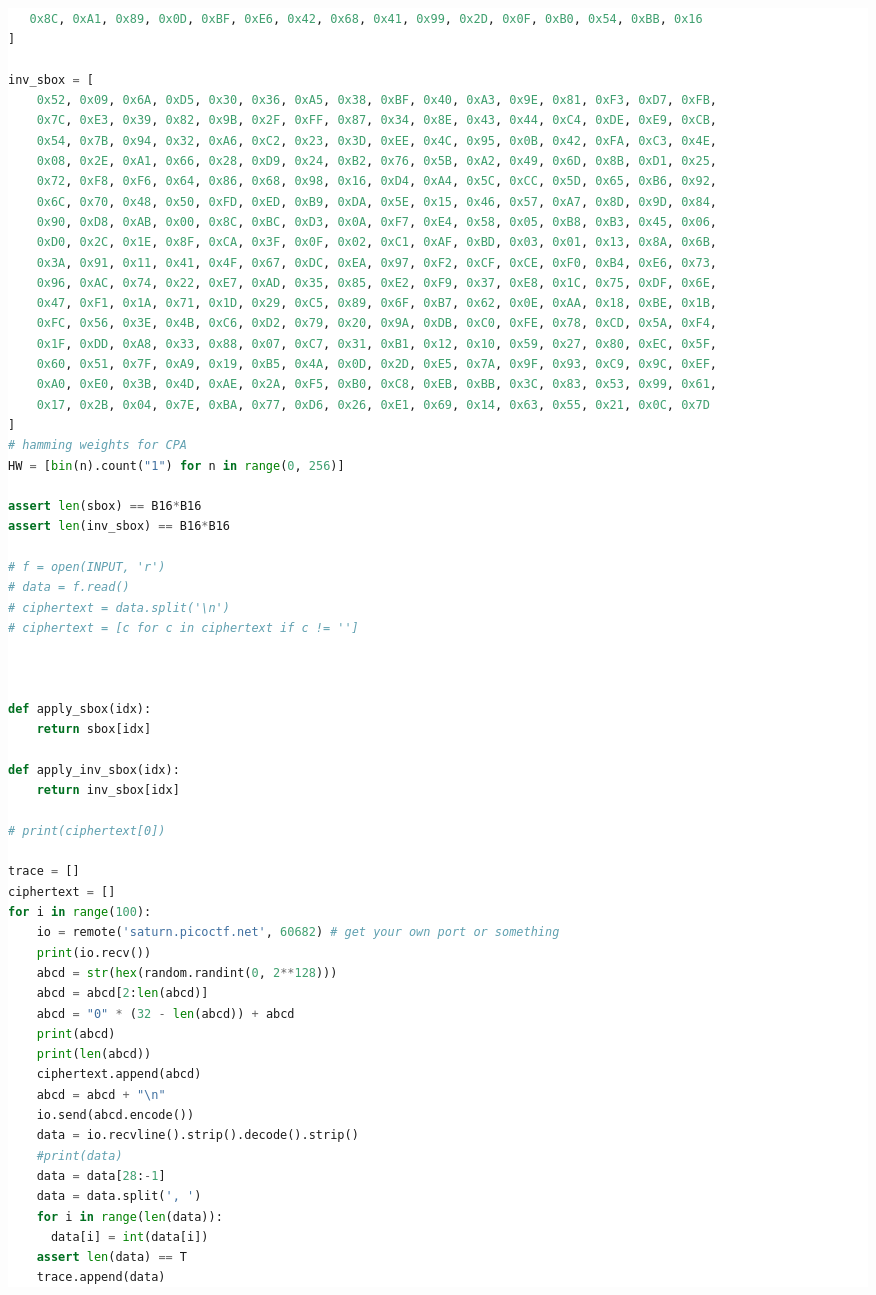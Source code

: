 ```py
   0x8C, 0xA1, 0x89, 0x0D, 0xBF, 0xE6, 0x42, 0x68, 0x41, 0x99, 0x2D, 0x0F, 0xB0, 0x54, 0xBB, 0x16
]

inv_sbox = [
	0x52, 0x09, 0x6A, 0xD5, 0x30, 0x36, 0xA5, 0x38, 0xBF, 0x40, 0xA3, 0x9E, 0x81, 0xF3, 0xD7, 0xFB,
	0x7C, 0xE3, 0x39, 0x82, 0x9B, 0x2F, 0xFF, 0x87, 0x34, 0x8E, 0x43, 0x44, 0xC4, 0xDE, 0xE9, 0xCB,
	0x54, 0x7B, 0x94, 0x32, 0xA6, 0xC2, 0x23, 0x3D, 0xEE, 0x4C, 0x95, 0x0B, 0x42, 0xFA, 0xC3, 0x4E,
	0x08, 0x2E, 0xA1, 0x66, 0x28, 0xD9, 0x24, 0xB2, 0x76, 0x5B, 0xA2, 0x49, 0x6D, 0x8B, 0xD1, 0x25,
	0x72, 0xF8, 0xF6, 0x64, 0x86, 0x68, 0x98, 0x16, 0xD4, 0xA4, 0x5C, 0xCC, 0x5D, 0x65, 0xB6, 0x92,
	0x6C, 0x70, 0x48, 0x50, 0xFD, 0xED, 0xB9, 0xDA, 0x5E, 0x15, 0x46, 0x57, 0xA7, 0x8D, 0x9D, 0x84,
	0x90, 0xD8, 0xAB, 0x00, 0x8C, 0xBC, 0xD3, 0x0A, 0xF7, 0xE4, 0x58, 0x05, 0xB8, 0xB3, 0x45, 0x06,
	0xD0, 0x2C, 0x1E, 0x8F, 0xCA, 0x3F, 0x0F, 0x02, 0xC1, 0xAF, 0xBD, 0x03, 0x01, 0x13, 0x8A, 0x6B,
	0x3A, 0x91, 0x11, 0x41, 0x4F, 0x67, 0xDC, 0xEA, 0x97, 0xF2, 0xCF, 0xCE, 0xF0, 0xB4, 0xE6, 0x73,
	0x96, 0xAC, 0x74, 0x22, 0xE7, 0xAD, 0x35, 0x85, 0xE2, 0xF9, 0x37, 0xE8, 0x1C, 0x75, 0xDF, 0x6E,
	0x47, 0xF1, 0x1A, 0x71, 0x1D, 0x29, 0xC5, 0x89, 0x6F, 0xB7, 0x62, 0x0E, 0xAA, 0x18, 0xBE, 0x1B,
	0xFC, 0x56, 0x3E, 0x4B, 0xC6, 0xD2, 0x79, 0x20, 0x9A, 0xDB, 0xC0, 0xFE, 0x78, 0xCD, 0x5A, 0xF4,
	0x1F, 0xDD, 0xA8, 0x33, 0x88, 0x07, 0xC7, 0x31, 0xB1, 0x12, 0x10, 0x59, 0x27, 0x80, 0xEC, 0x5F,
	0x60, 0x51, 0x7F, 0xA9, 0x19, 0xB5, 0x4A, 0x0D, 0x2D, 0xE5, 0x7A, 0x9F, 0x93, 0xC9, 0x9C, 0xEF,
	0xA0, 0xE0, 0x3B, 0x4D, 0xAE, 0x2A, 0xF5, 0xB0, 0xC8, 0xEB, 0xBB, 0x3C, 0x83, 0x53, 0x99, 0x61,
	0x17, 0x2B, 0x04, 0x7E, 0xBA, 0x77, 0xD6, 0x26, 0xE1, 0x69, 0x14, 0x63, 0x55, 0x21, 0x0C, 0x7D
]
# hamming weights for CPA
HW = [bin(n).count("1") for n in range(0, 256)]

assert len(sbox) == B16*B16
assert len(inv_sbox) == B16*B16

# f = open(INPUT, 'r')
# data = f.read()
# ciphertext = data.split('\n')
# ciphertext = [c for c in ciphertext if c != '']



def apply_sbox(idx):
	return sbox[idx]

def apply_inv_sbox(idx):
	return inv_sbox[idx]

# print(ciphertext[0])

trace = []
ciphertext = []
for i in range(100):
    io = remote('saturn.picoctf.net', 60682) # get your own port or something
    print(io.recv())
    abcd = str(hex(random.randint(0, 2**128)))
    abcd = abcd[2:len(abcd)]
    abcd = "0" * (32 - len(abcd)) + abcd
    print(abcd)
    print(len(abcd))
    ciphertext.append(abcd)
    abcd = abcd + "\n"
    io.send(abcd.encode())
    data = io.recvline().strip().decode().strip()
    #print(data)
    data = data[28:-1]
    data = data.split(', ')
    for i in range(len(data)):
      data[i] = int(data[i])
    assert len(data) == T
    trace.append(data)
```